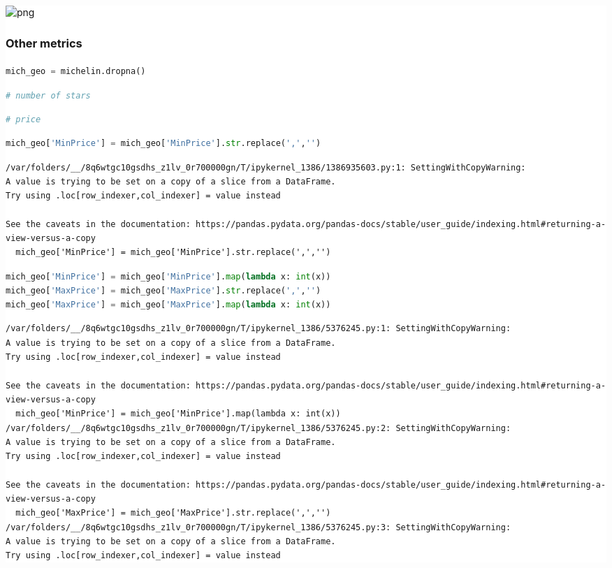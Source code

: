 
    
![png](output_35_0.png)
    


### Other metrics


```python
mich_geo = michelin.dropna()
```


```python
# number of stars
```


```python
# price
```


```python
mich_geo['MinPrice'] = mich_geo['MinPrice'].str.replace(',','')
```

    /var/folders/__/8q6wtgc10gsdhs_z1lv_0r700000gn/T/ipykernel_1386/1386935603.py:1: SettingWithCopyWarning: 
    A value is trying to be set on a copy of a slice from a DataFrame.
    Try using .loc[row_indexer,col_indexer] = value instead
    
    See the caveats in the documentation: https://pandas.pydata.org/pandas-docs/stable/user_guide/indexing.html#returning-a-view-versus-a-copy
      mich_geo['MinPrice'] = mich_geo['MinPrice'].str.replace(',','')



```python
mich_geo['MinPrice'] = mich_geo['MinPrice'].map(lambda x: int(x))
mich_geo['MaxPrice'] = mich_geo['MaxPrice'].str.replace(',','')
mich_geo['MaxPrice'] = mich_geo['MaxPrice'].map(lambda x: int(x))
```

    /var/folders/__/8q6wtgc10gsdhs_z1lv_0r700000gn/T/ipykernel_1386/5376245.py:1: SettingWithCopyWarning: 
    A value is trying to be set on a copy of a slice from a DataFrame.
    Try using .loc[row_indexer,col_indexer] = value instead
    
    See the caveats in the documentation: https://pandas.pydata.org/pandas-docs/stable/user_guide/indexing.html#returning-a-view-versus-a-copy
      mich_geo['MinPrice'] = mich_geo['MinPrice'].map(lambda x: int(x))
    /var/folders/__/8q6wtgc10gsdhs_z1lv_0r700000gn/T/ipykernel_1386/5376245.py:2: SettingWithCopyWarning: 
    A value is trying to be set on a copy of a slice from a DataFrame.
    Try using .loc[row_indexer,col_indexer] = value instead
    
    See the caveats in the documentation: https://pandas.pydata.org/pandas-docs/stable/user_guide/indexing.html#returning-a-view-versus-a-copy
      mich_geo['MaxPrice'] = mich_geo['MaxPrice'].str.replace(',','')
    /var/folders/__/8q6wtgc10gsdhs_z1lv_0r700000gn/T/ipykernel_1386/5376245.py:3: SettingWithCopyWarning: 
    A value is trying to be set on a copy of a slice from a DataFrame.
    Try using .loc[row_indexer,col_indexer] = value instead
    